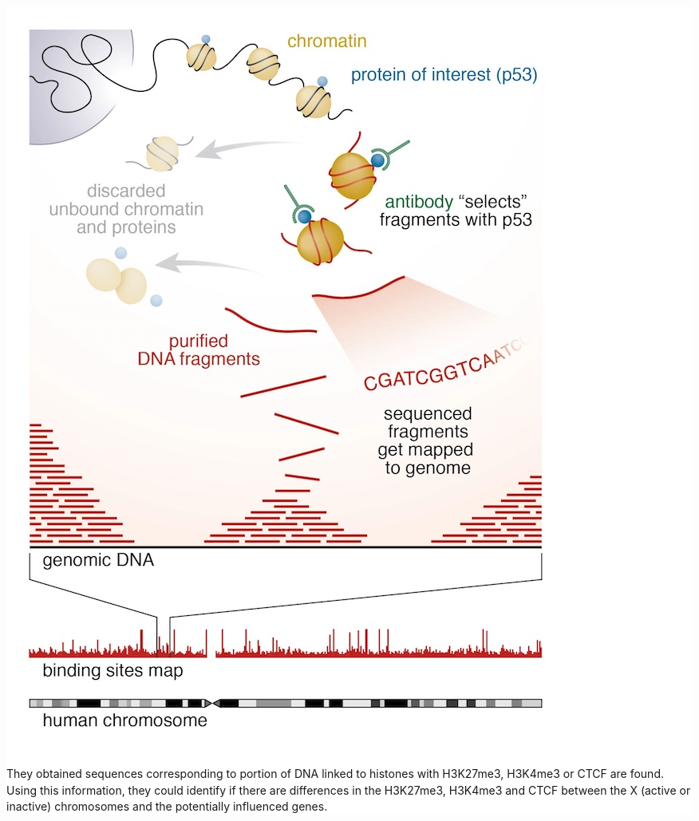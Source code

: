 ![ChIP-seq workflow](../../images/formation_of_super-structures_on_xi/Chromatin_immunoprecipitation_sequencing.jpg "Source: http://e.biohackers.net/ChIP-seq")

They obtained sequences corresponding to portion of DNA linked to histones with H3K27me3, H3K4me3 or CTCF are found. Using this information, they could identify if there are differences in the H3K27me3, H3K4me3 and CTCF between the X (active or inactive) chromosomes and the potentially influenced genes.

